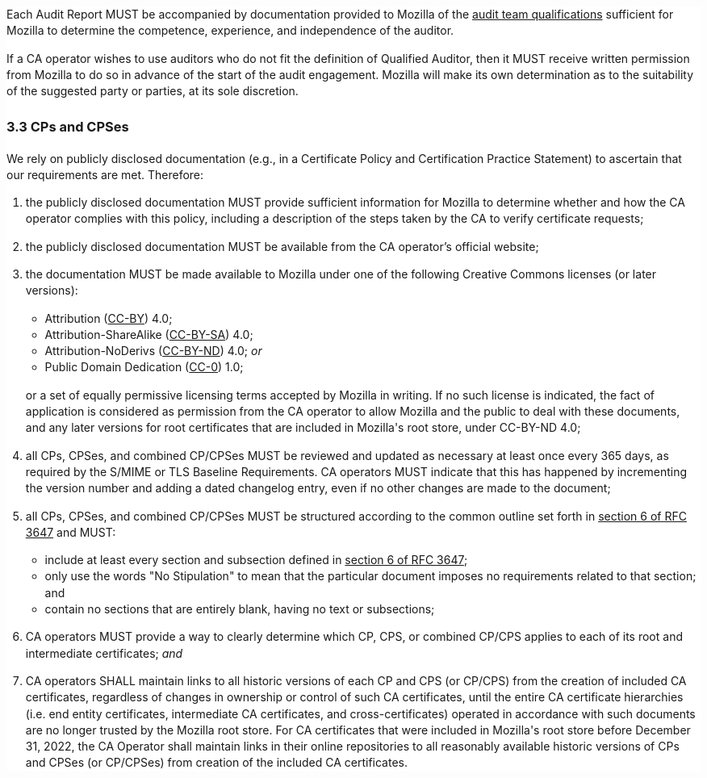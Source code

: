 Each Audit Report MUST be accompanied by documentation provided to Mozilla of the [audit team qualifications][Auditor-Qualifications] sufficient for Mozilla to determine the competence, experience, and independence of the auditor. 

If a CA operator wishes to use auditors who do not fit the definition of Qualified Auditor, then it MUST
receive written permission from Mozilla to do so in advance of the start
of the audit engagement. Mozilla will make its own determination as to
the suitability of the suggested party or parties, at its sole discretion.


### 3.3 CPs and CPSes ###

We rely on publicly disclosed documentation (e.g., in a Certificate Policy and
Certification Practice Statement) to ascertain that our requirements are met.
Therefore:

1.  the publicly disclosed documentation MUST provide sufficient
    information for Mozilla to determine whether and how the CA operator
    complies with this policy, including a description of the steps
    taken by the CA to verify certificate requests;

2.  the publicly disclosed documentation MUST be available from the CA operator’s official website;

3.  the documentation MUST be made available to Mozilla under one
    of the following Creative Commons licenses (or later versions):

       * Attribution ([CC-BY]) 4.0;
       * Attribution-ShareAlike ([CC-BY-SA]) 4.0;
       * Attribution-NoDerivs ([CC-BY-ND]) 4.0; *or*
       * Public Domain Dedication ([CC-0]) 1.0; 

    or a set of equally permissive licensing terms accepted by Mozilla in
    writing. If no such license is indicated, the fact of application is
    considered as permission from the CA operator to allow Mozilla and the public to
    deal with these documents, and any later versions for root certificates
    that are included in Mozilla's root store, under CC-BY-ND 4.0;

4.  all CPs, CPSes, and combined CP/CPSes MUST be reviewed and updated as necessary at least once every
365 days, as required by the S/MIME or TLS Baseline Requirements. CA operators MUST indicate that this has
happened by incrementing the version number and adding a dated changelog entry,
even if no other changes are made to the document;

5.  all CPs, CPSes, and combined CP/CPSes MUST be structured according to the common outline set forth in [section 6 of RFC 3647][3647-6] and MUST:

       * include at least every section and subsection defined in [section 6 of RFC 3647][3647-6]; 
       * only use the words "No Stipulation" to mean that the particular document 
imposes no requirements related to that section; and
       * contain no sections that are entirely blank, having no text or subsections; 

6.  CA operators MUST provide a way to clearly determine which CP, CPS, or combined CP/CPS 
applies to each of its root and intermediate certificates; *and*

7.  CA operators SHALL maintain links to all historic versions of each CP and CPS (or CP/CPS) from the creation of included CA certificates, regardless of changes in ownership or control of such CA certificates, until the entire CA certificate hierarchies (i.e. end entity certificates, intermediate CA certificates, and cross-certificates) operated in accordance with such documents are no longer trusted by the Mozilla root store. For CA certificates that were included in Mozilla's root store before December 31, 2022, the CA Operator shall maintain links in their online repositories to all reasonably available historic versions of CPs and CPSes (or CP/CPSes) from creation of the included CA certificates.


[Email-Us]:                 mailto:certificates@mozilla.org
[Bugzilla]:                 https://bugzilla.mozilla.org
[Trademark-Policy]:         https://www.mozilla.org/foundation/trademarks/policy/
[CA-Cert-Module]:           https://wiki.mozilla.org/Modules/Activities#CA_Certificates
[CA-Policy-Module]:         https://wiki.mozilla.org/Modules/Activities#Mozilla_CA_Certificate_Policy
[Gov-Module]:               https://wiki.mozilla.org/Modules/Firefox_Technical_Leadership
[MDSP]:                     https://groups.google.com/a/mozilla.org/g/dev-security-policy 
[EVGLs]:                    https://cabforum.org/extended-validation/
[TLS-BRs]:                  https://cabforum.org/baseline-requirements-documents/
[SMIME-BRs]:                https://cabforum.org/smime-br/
[NSRs]:                     https://cabforum.org/network-security-requirements/
[ETSI-319-411-1]:           https://www.etsi.org/deliver/etsi_en/319400_319499/31941101/01.03.01_60/en_31941101v010301p.pdf
[ETSI-319-411-2]:           https://www.etsi.org/deliver/etsi_en/319400_319499/31941102/02.04.01_60/en_31941102v020401p.pdf
[ETSI-119-411-6]:           https://www.etsi.org/committee/1399-esi
[WebTrust-2.2.2]:           https://www.cpacanada.ca/-/media/site/operational/ep-education-pld/docs/mds21216webtrustca-222final-(15).pdf
[WebTrust-BRs]:             https://www.cpacanada.ca/-/media/site/operational/ep-education-pld/docs/mds21216wtbr-26-rev-august-2022final.pdf
[WebTrust-SMIME]:           https://www.cpacanada.ca/-/media/site/operational/ms-member-services/docs/webtrust/01618_ms_smime-certificates_final_aoda-compliant.pdf
[WebTrust-For-CAs]:         https://www.cpacanada.ca/en/business-and-accounting-resources/audit-and-assurance/overview-of-webtrust-services/principles-and-criteria
[WebTrust-EV]:              https://www.cpacanada.ca/-/media/site/operational/ep-education-pld/docs/mds21216wtev-178final.pdf
[CC-BY]:                    https://creativecommons.org/licenses/by/4.0/
[CC-BY-SA]:                 https://creativecommons.org/licenses/by-sa/4.0/
[CC-BY-ND]:                 https://creativecommons.org/licenses/by-nd/4.0/
[CC-0]:                     https://creativecommons.org/publicdomain/zero/1.0/
[CCADB-List]:               https://groups.google.com/a/ccadb.org/g/public
[CCADB-Policy]:             https://www.ccadb.org/policy
[CCADB-Revocation]:         https://www.ccadb.org/cas/fields#revocation-information
[3647-6]:                   https://datatracker.ietf.org/doc/html/rfc3647#section-6
[5280-6.1.4]:               https://datatracker.ietf.org/doc/html/rfc5280#section-6.1.4
[5280-4.2.1.12]:            https://datatracker.ietf.org/doc/html/rfc5280#section-4.2.1.12
[6962-3.1]:                 https://datatracker.ietf.org/doc/html/rfc6962#section-3.1
[CA-Cert-Bug]:              https://bugzilla.mozilla.org/enter_bug.cgi?product=NSS&component=CA%20Certificate%20Root%20Program
[How-To-Apply]:             https://wiki.mozilla.org/CA/Application_Process
[Root-Changes]:             https://wiki.mozilla.org/CA/Certificate_Change_Process
[Sec-Bugs]:                 https://bugzilla.mozilla.org/enter_bug.cgi?product=NSS&component=CA%20Certificate%20Compliance&groups=crypto-core-security
[Policy-Update-Process]:    https://wiki.mozilla.org/CA/Updating_Root_Store_Policy
[Policy-Archive]:           https://wiki.mozilla.org/CA/Root_Store_Policy_Archive
[Incident]:                 https://wiki.mozilla.org/CA/Responding_To_An_Incident
[Capable-of-EV]:            https://wiki.mozilla.org/CA/EV_Processing_for_CAs#EV_TLS_Capable
[Audited-Location]:         https://wiki.mozilla.org/CA/Audit_Statements#Audited_Locations 
[Auditor-Qualifications]:   https://wiki.mozilla.org/CA/Audit_Statements#Auditor_Qualifications
[Process-for-External-CAs]: https://wiki.mozilla.org/CA/External_Sub_CAs
[ACAB'c]:                   https://www.acab-c.com/members/
[WebTrust Practitioners]:                 https://www.cpacanada.ca/en/business-and-accounting-resources/audit-and-assurance/overview-of-webtrust-services/licensed-webtrust-practitioners-international
[Revocation-Reasons]:        https://wiki.mozilla.org/CA/Revocation_Reasons
